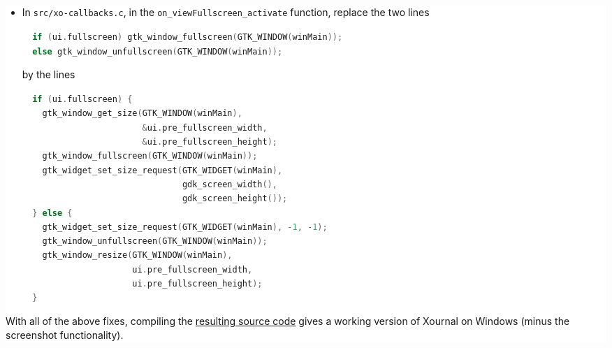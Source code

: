 -   In `src/xo-callbacks.c`, in the `on_viewFullscreen_activate`
    function, replace the two lines

    ```c
      if (ui.fullscreen) gtk_window_fullscreen(GTK_WINDOW(winMain));
      else gtk_window_unfullscreen(GTK_WINDOW(winMain));
    ```

    by the lines

    ```c
      if (ui.fullscreen) {
        gtk_window_get_size(GTK_WINDOW(winMain),
                            &ui.pre_fullscreen_width,
                            &ui.pre_fullscreen_height);
        gtk_window_fullscreen(GTK_WINDOW(winMain));
        gtk_widget_set_size_request(GTK_WIDGET(winMain),
                                    gdk_screen_width(),
                                    gdk_screen_height());
      } else {
        gtk_widget_set_size_request(GTK_WIDGET(winMain), -1, -1);
        gtk_window_unfullscreen(GTK_WINDOW(winMain));
        gtk_window_resize(GTK_WINDOW(winMain),
                          ui.pre_fullscreen_width,
                          ui.pre_fullscreen_height);
      }
    ```

With all of the above fixes, compiling the [resulting source
code](/programming/xournal-fixed-source.zip) gives a working version
of Xournal on Windows (minus the screenshot functionality).
